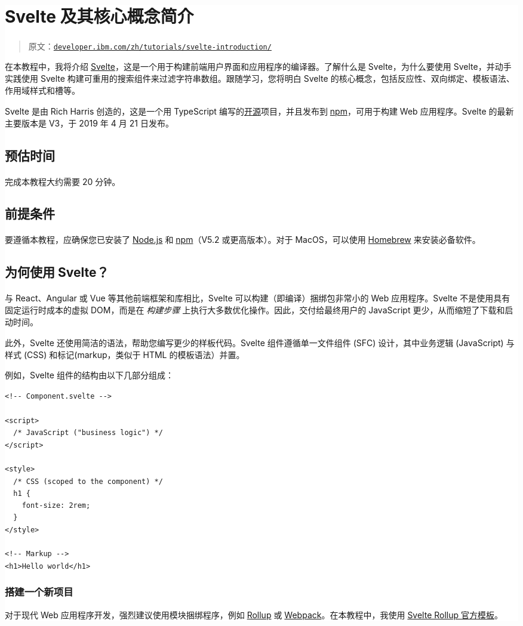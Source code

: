 # Svelte 及其核心概念简介

> 原文：[`developer.ibm.com/zh/tutorials/svelte-introduction/`](https://developer.ibm.com/zh/tutorials/svelte-introduction/)

在本教程中，我将介绍 [Svelte](https://svelte.dev/)，这是一个用于构建前端用户界面和应用程序的编译器。了解什么是 Svelte，为什么要使用 Svelte，并动手实践使用 Svelte 构建可重用的搜索组件来过滤字符串数组。跟随学习，您将明白 Svelte 的核心概念，包括反应性、双向绑定、模板语法、作用域样式和槽等。

Svelte 是由 Rich Harris 创造的，这是一个用 TypeScript 编写的[开源](https://github.com/sveltejs/svelte)项目，并且发布到 [npm](https://www.npmjs.com/)，可用于构建 Web 应用程序。Svelte 的最新主要版本是 V3，于 2019 年 4 月 21 日发布。

## 预估时间

完成本教程大约需要 20 分钟。

## 前提条件

要遵循本教程，应确保您已安装了 [Node.js](https://nodejs.org/en/) 和 [npm](https://www.npmjs.com/)（V5.2 或更高版本）。对于 MacOS，可以使用 [Homebrew](https://brew.sh/) 来安装必备软件。

## 为何使用 Svelte？

与 React、Angular 或 Vue 等其他前端框架和库相比，Svelte 可以构建（即编译）捆绑包非常小的 Web 应用程序。Svelte 不是使用具有固定运行时成本的虚拟 DOM，而是在 *构建步骤* 上执行大多数优化操作。因此，交付给最终用户的 JavaScript 更少，从而缩短了下载和启动时间。

此外，Svelte 还使用简洁的语法，帮助您编写更少的样板代码。Svelte 组件遵循单一文件组件 (SFC) 设计，其中业务逻辑 (JavaScript) 与样式 (CSS) 和标记(markup，类似于 HTML 的模板语法）并置。

例如，Svelte 组件的结构由以下几部分组成：

```
<!-- Component.svelte -->

<script>
  /* JavaScript ("business logic") */
</script>

<style>
  /* CSS (scoped to the component) */
  h1 {
    font-size: 2rem;
  }
</style>

<!-- Markup -->
<h1>Hello world</h1> 
```

### 搭建一个新项目

对于现代 Web 应用程序开发，强烈建议使用模块捆绑程序，例如 [Rollup](https://rollupjs.org/) 或 [Webpack](https://webpack.js.org/)。在本教程中，我使用 [Svelte Rollup 官方模板](https://github.com/sveltejs/template)。
